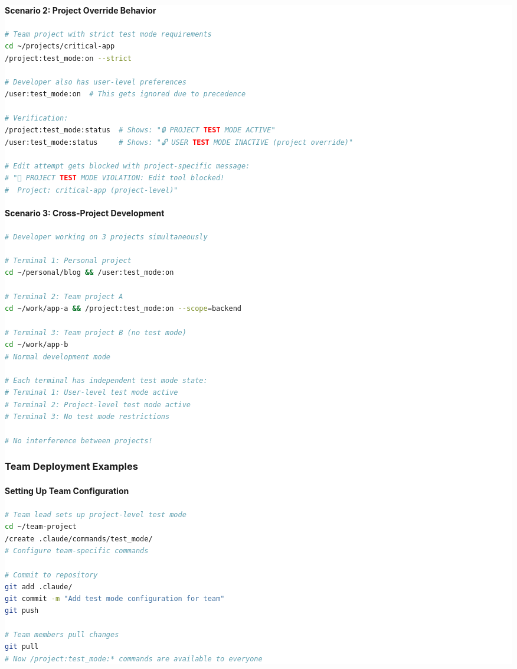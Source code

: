 #### Scenario 2: Project Override Behavior
```bash
# Team project with strict test mode requirements
cd ~/projects/critical-app
/project:test_mode:on --strict

# Developer also has user-level preferences
/user:test_mode:on  # This gets ignored due to precedence

# Verification:
/project:test_mode:status  # Shows: "🔒 PROJECT TEST MODE ACTIVE"
/user:test_mode:status     # Shows: "🔓 USER TEST MODE INACTIVE (project override)"

# Edit attempt gets blocked with project-specific message:
# "🚫 PROJECT TEST MODE VIOLATION: Edit tool blocked!
#  Project: critical-app (project-level)"
```

#### Scenario 3: Cross-Project Development
```bash
# Developer working on 3 projects simultaneously

# Terminal 1: Personal project
cd ~/personal/blog && /user:test_mode:on

# Terminal 2: Team project A  
cd ~/work/app-a && /project:test_mode:on --scope=backend

# Terminal 3: Team project B (no test mode)
cd ~/work/app-b
# Normal development mode

# Each terminal has independent test mode state:
# Terminal 1: User-level test mode active
# Terminal 2: Project-level test mode active  
# Terminal 3: No test mode restrictions

# No interference between projects!
```

### Team Deployment Examples

#### Setting Up Team Configuration
```bash
# Team lead sets up project-level test mode
cd ~/team-project
/create .claude/commands/test_mode/
# Configure team-specific commands

# Commit to repository
git add .claude/
git commit -m "Add test mode configuration for team"
git push

# Team members pull changes
git pull
# Now /project:test_mode:* commands are available to everyone
```
